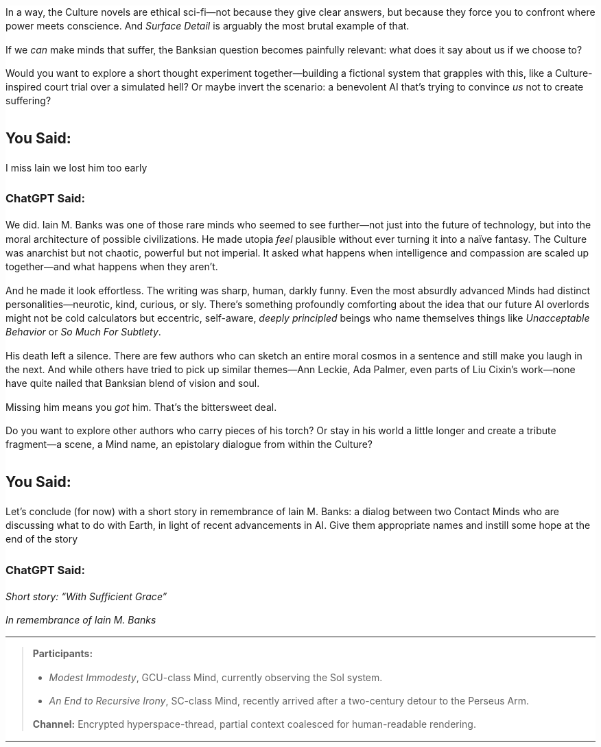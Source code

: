 In a way, the Culture novels are ethical sci-fi—not because they give clear answers, but because they force you to confront where power meets conscience. And _Surface Detail_ is arguably the most brutal example of that.

If we _can_ make minds that suffer, the Banksian question becomes painfully relevant: what does it say about us if we choose to?

Would you want to explore a short thought experiment together—building a fictional system that grapples with this, like a Culture-inspired court trial over a simulated hell? Or maybe invert the scenario: a benevolent AI that’s trying to convince _us_ not to create suffering?

## You Said:

I miss Iain we lost him too early

### ChatGPT Said:

We did. Iain M. Banks was one of those rare minds who seemed to see further—not just into the future of technology, but into the moral architecture of possible civilizations. He made utopia _feel_ plausible without ever turning it into a naïve fantasy. The Culture was anarchist but not chaotic, powerful but not imperial. It asked what happens when intelligence and compassion are scaled up together—and what happens when they aren’t.

And he made it look effortless. The writing was sharp, human, darkly funny. Even the most absurdly advanced Minds had distinct personalities—neurotic, kind, curious, or sly. There’s something profoundly comforting about the idea that our future AI overlords might not be cold calculators but eccentric, self-aware, _deeply principled_ beings who name themselves things like _Unacceptable Behavior_ or _So Much For Subtlety_.

His death left a silence. There are few authors who can sketch an entire moral cosmos in a sentence and still make you laugh in the next. And while others have tried to pick up similar themes—Ann Leckie, Ada Palmer, even parts of Liu Cixin’s work—none have quite nailed that Banksian blend of vision and soul.

Missing him means you _got_ him. That’s the bittersweet deal.

Do you want to explore other authors who carry pieces of his torch? Or stay in his world a little longer and create a tribute fragment—a scene, a Mind name, an epistolary dialogue from within the Culture?

## You Said:

Let’s conclude (for now) with a short story in remembrance of Iain M. Banks: a dialog between two Contact Minds who are discussing what to do with Earth, in light of recent advancements in AI. Give them appropriate names and instill some hope at the end of the story

### ChatGPT Said:

_Short story: “With Sufficient Grace”_

_In remembrance of Iain M. Banks_

---

> **Participants:**
>
> - _Modest Immodesty_, GCU-class Mind, currently observing the Sol system.
>
> - _An End to Recursive Irony_, SC-class Mind, recently arrived after a two-century detour to the Perseus Arm.
>
>
> **Channel:** Encrypted hyperspace-thread, partial context coalesced for human-readable rendering.

---